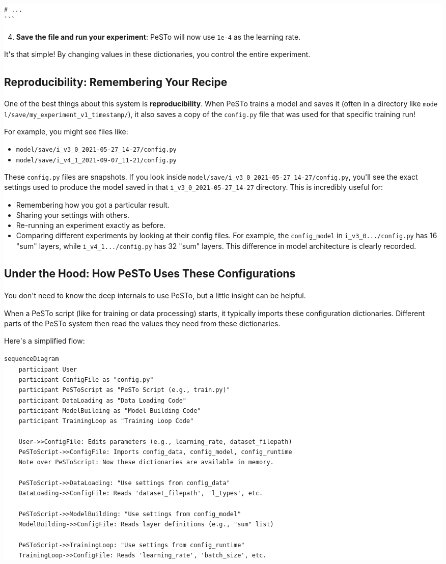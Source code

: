     # ...
    ```
4.  **Save the file and run your experiment**: PeSTo will now use `1e-4` as the learning rate.

It's that simple! By changing values in these dictionaries, you control the entire experiment.

## Reproducibility: Remembering Your Recipe

One of the best things about this system is **reproducibility**. When PeSTo trains a model and saves it (often in a directory like `model/save/my_experiment_v1_timestamp/`), it also saves a copy of the `config.py` file that was used for that specific training run!

For example, you might see files like:
*   `model/save/i_v3_0_2021-05-27_14-27/config.py`
*   `model/save/i_v4_1_2021-09-07_11-21/config.py`

These `config.py` files are snapshots. If you look inside `model/save/i_v3_0_2021-05-27_14-27/config.py`, you'll see the exact settings used to produce the model saved in that `i_v3_0_2021-05-27_14-27` directory. This is incredibly useful for:
*   Remembering how you got a particular result.
*   Sharing your settings with others.
*   Re-running an experiment exactly as before.
*   Comparing different experiments by looking at their config files. For example, the `config_model` in `i_v3_0.../config.py` has 16 "sum" layers, while `i_v4_1.../config.py` has 32 "sum" layers. This difference in model architecture is clearly recorded.

## Under the Hood: How PeSTo Uses These Configurations

You don't need to know the deep internals to use PeSTo, but a little insight can be helpful.

When a PeSTo script (like for training or data processing) starts, it typically imports these configuration dictionaries. Different parts of the PeSTo system then read the values they need from these dictionaries.

Here's a simplified flow:

```mermaid
sequenceDiagram
    participant User
    participant ConfigFile as "config.py"
    participant PeSToScript as "PeSTo Script (e.g., train.py)"
    participant DataLoading as "Data Loading Code"
    participant ModelBuilding as "Model Building Code"
    participant TrainingLoop as "Training Loop Code"

    User->>ConfigFile: Edits parameters (e.g., learning_rate, dataset_filepath)
    PeSToScript->>ConfigFile: Imports config_data, config_model, config_runtime
    Note over PeSToScript: Now these dictionaries are available in memory.

    PeSToScript->>DataLoading: "Use settings from config_data"
    DataLoading->>ConfigFile: Reads 'dataset_filepath', 'l_types', etc.

    PeSToScript->>ModelBuilding: "Use settings from config_model"
    ModelBuilding->>ConfigFile: Reads layer definitions (e.g., "sum" list)

    PeSToScript->>TrainingLoop: "Use settings from config_runtime"
    TrainingLoop->>ConfigFile: Reads 'learning_rate', 'batch_size', etc.
```
